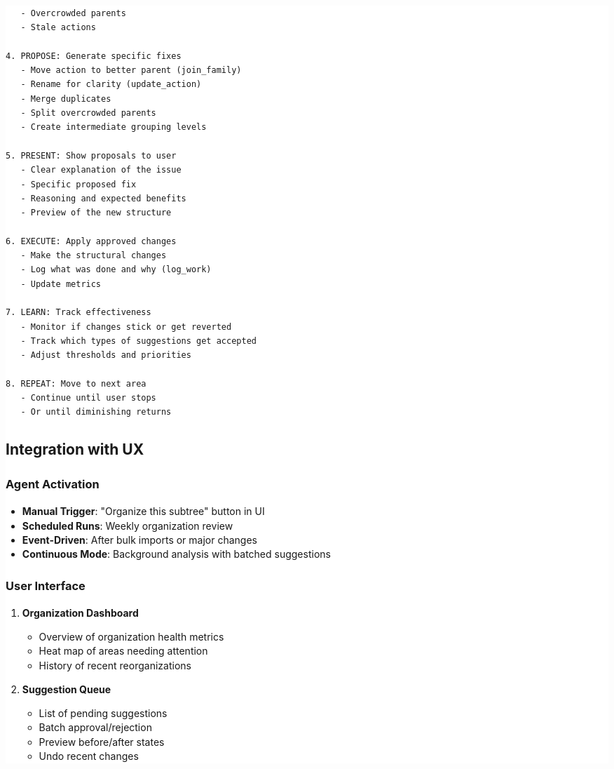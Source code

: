 ```
   - Overcrowded parents
   - Stale actions

4. PROPOSE: Generate specific fixes
   - Move action to better parent (join_family)
   - Rename for clarity (update_action)
   - Merge duplicates
   - Split overcrowded parents
   - Create intermediate grouping levels

5. PRESENT: Show proposals to user
   - Clear explanation of the issue
   - Specific proposed fix
   - Reasoning and expected benefits
   - Preview of the new structure

6. EXECUTE: Apply approved changes
   - Make the structural changes
   - Log what was done and why (log_work)
   - Update metrics

7. LEARN: Track effectiveness
   - Monitor if changes stick or get reverted
   - Track which types of suggestions get accepted
   - Adjust thresholds and priorities

8. REPEAT: Move to next area
   - Continue until user stops
   - Or until diminishing returns
```

## Integration with UX

### Agent Activation
- **Manual Trigger**: "Organize this subtree" button in UI
- **Scheduled Runs**: Weekly organization review
- **Event-Driven**: After bulk imports or major changes
- **Continuous Mode**: Background analysis with batched suggestions

### User Interface
1. **Organization Dashboard**
   - Overview of organization health metrics
   - Heat map of areas needing attention
   - History of recent reorganizations

2. **Suggestion Queue**
   - List of pending suggestions
   - Batch approval/rejection
   - Preview before/after states
   - Undo recent changes
